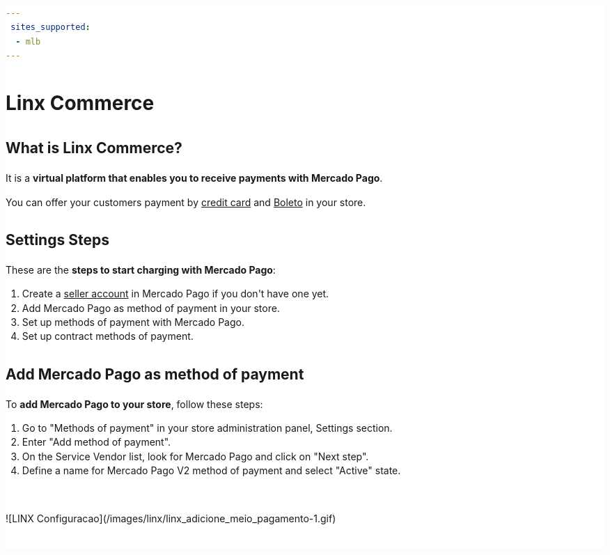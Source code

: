 ```yaml
---
 sites_supported:
  - mlb
---
```


# Linx Commerce

## What is Linx Commerce?

It is a **virtual platform that enables you to receive payments with Mercado Pago**.

You can offer your customers payment by [credit card](#bookmark_set_up_credit_card_data) and [Boleto](#bookmark_set_up_boleto_data) in your store.

## Settings Steps

These are the **steps to start charging with Mercado Pago**:

1. Create a [seller account](https://www.mercadopago[FAKER][URL][DOMAIN]/activities) in Mercado Pago if you don't have one yet.
1. Add Mercado Pago as method of payment in your store.
1. Set up methods of payment with Mercado Pago.
1. Set up contract methods of payment.  

## Add Mercado Pago as method of payment

To **add Mercado Pago to your store**, follow these steps:

1. Go to "Methods of payment" in your store administration panel, Settings section. 
1. Enter "Add method of payment".
1. On the Service Vendor list, look for Mercado Pago and click on "Next step".
1. Define a name for Mercado Pago V2 method of payment and select "Active" state.
<p>&nbsp;</p>
    ![LINX Configuracao](/images/linx/linx_adicione_meio_pagamento-1.gif)
<p>&nbsp;</p>
